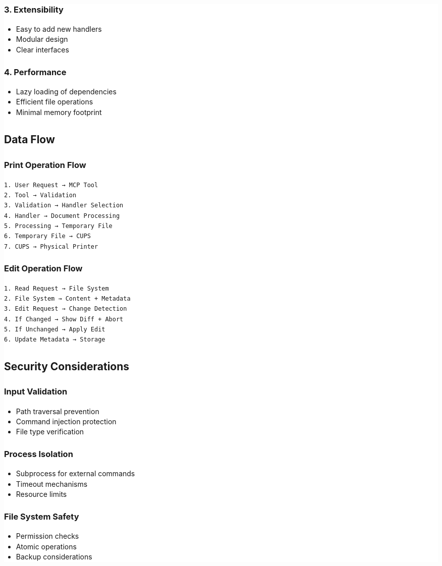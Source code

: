 ### 3. Extensibility
- Easy to add new handlers
- Modular design
- Clear interfaces

### 4. Performance
- Lazy loading of dependencies
- Efficient file operations
- Minimal memory footprint

## Data Flow

### Print Operation Flow
```
1. User Request → MCP Tool
2. Tool → Validation
3. Validation → Handler Selection
4. Handler → Document Processing
5. Processing → Temporary File
6. Temporary File → CUPS
7. CUPS → Physical Printer
```

### Edit Operation Flow
```
1. Read Request → File System
2. File System → Content + Metadata
3. Edit Request → Change Detection
4. If Changed → Show Diff + Abort
5. If Unchanged → Apply Edit
6. Update Metadata → Storage
```

## Security Considerations

### Input Validation
- Path traversal prevention
- Command injection protection
- File type verification

### Process Isolation
- Subprocess for external commands
- Timeout mechanisms
- Resource limits

### File System Safety
- Permission checks
- Atomic operations
- Backup considerations
